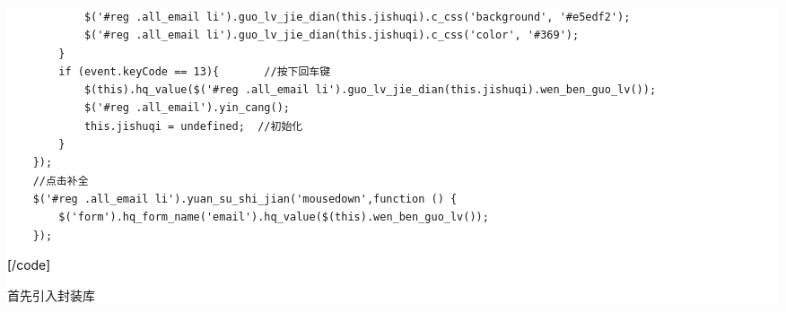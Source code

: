                $('#reg .all_email li').guo_lv_jie_dian(this.jishuqi).c_css('background', '#e5edf2');
                $('#reg .all_email li').guo_lv_jie_dian(this.jishuqi).c_css('color', '#369');
            }
            if (event.keyCode == 13){       //按下回车键
                $(this).hq_value($('#reg .all_email li').guo_lv_jie_dian(this.jishuqi).wen_ben_guo_lv());
                $('#reg .all_email').yin_cang();
                this.jishuqi = undefined;  //初始化
            }
        });
        //点击补全
        $('#reg .all_email li').yuan_su_shi_jian('mousedown',function () {
            $('form').hq_form_name('email').hq_value($(this).wen_ben_guo_lv());
        });
[/code]

首先引入封装库

